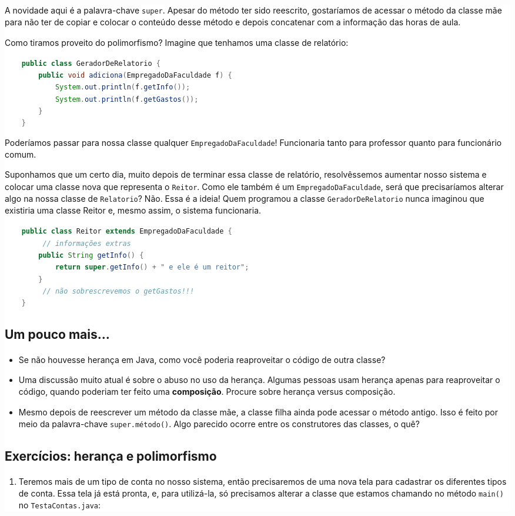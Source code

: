 A novidade aqui é a palavra-chave `super`. Apesar do método ter sido reescrito, gostaríamos de
acessar o método da classe mãe para não ter de copiar e colocar o conteúdo desse método e depois
concatenar com a informação das horas de aula.

Como tiramos proveito do polimorfismo? Imagine que tenhamos uma classe de relatório:

``` java
	public class GeradorDeRelatorio {
		public void adiciona(EmpregadoDaFaculdade f) {
			System.out.println(f.getInfo());
			System.out.println(f.getGastos());
		}
	}
```

Poderíamos passar para nossa classe qualquer `EmpregadoDaFaculdade`! Funcionaria tanto para professor
quanto para funcionário comum.

Suponhamos que um certo dia, muito depois de terminar essa classe de relatório, resolvêssemos aumentar nosso sistema
e colocar uma classe nova que representa o `Reitor`. Como ele também é um
`EmpregadoDaFaculdade`, será que precisaríamos alterar algo na nossa classe de
`Relatorio`? Não. Essa é a ideia! Quem programou a classe `GeradorDeRelatorio` nunca imaginou que
existiria uma classe Reitor e, mesmo assim, o sistema funcionaria.

``` java
	public class Reitor extends EmpregadoDaFaculdade {
		 // informações extras
		public String getInfo() {
			return super.getInfo() + " e ele é um reitor";
		}
		 // não sobrescrevemos o getGastos!!!
	}
```

## Um pouco mais...

* Se não houvesse herança em Java, como você poderia reaproveitar o código de outra classe?


* Uma discussão muito atual é sobre o abuso no uso da herança. Algumas pessoas usam herança apenas
para reaproveitar o código, quando poderiam ter feito uma **composição**.
Procure sobre herança versus composição.

* Mesmo depois de reescrever um método da classe mãe, a classe filha ainda pode acessar o método
antigo. Isso é feito por meio da palavra-chave `super.método()`. Algo parecido ocorre entre os
construtores das classes, o quê?



## Exercícios: herança e polimorfismo
1. Teremos mais de um tipo de conta no nosso sistema, então precisaremos de uma nova tela para cadastrar os diferentes tipos de conta. Essa tela já está pronta, e, para utilizá-la, só precisamos alterar a classe que estamos chamando no método `main()` no `TestaContas.java`:
